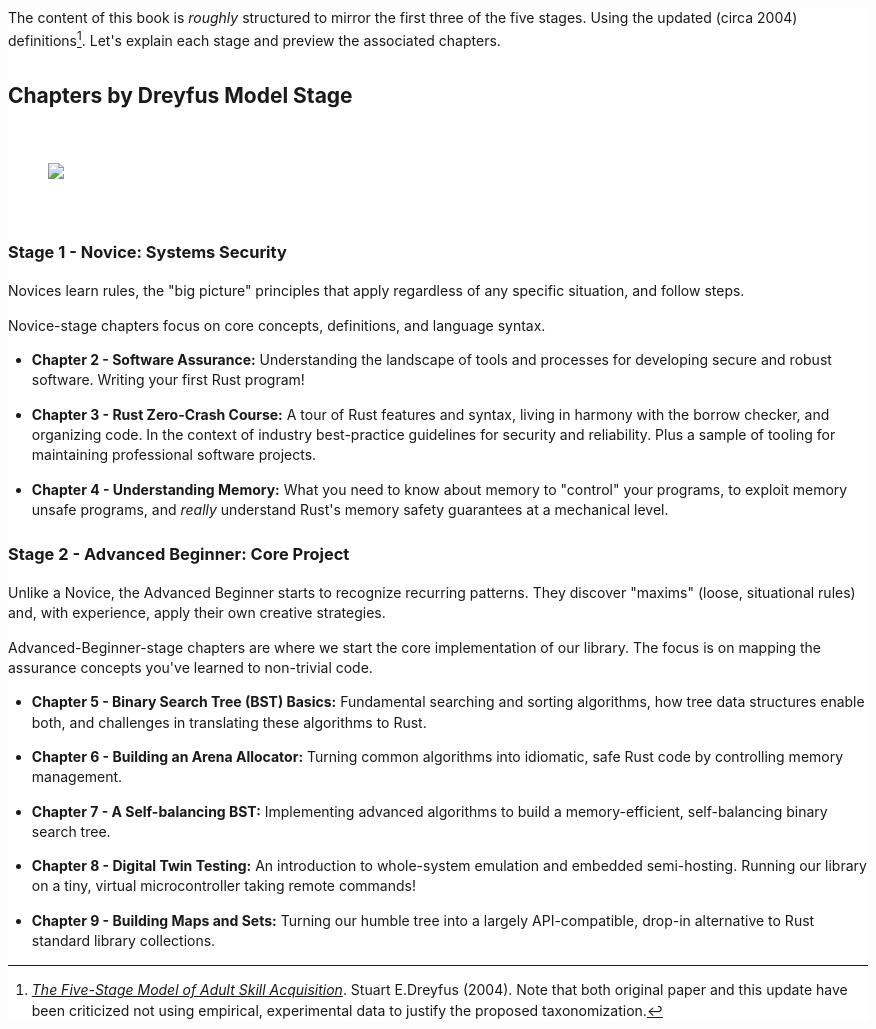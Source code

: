 The content of this book is *roughly* structured to mirror the first three of the five stages.
Using the updated (circa 2004) definitions[^NewDreyfus].
Let's explain each stage and preview the associated chapters.

## Chapters by Dreyfus Model Stage

<br>
<p align="center">
  <figure>
  <img width="100%" src="dreyfus.svg">
  </figure>
</p>
<br>

### Stage 1 - Novice: Systems Security

Novices learn rules, the "big picture" principles that apply regardless of any specific situation, and follow steps.

Novice-stage chapters focus on core concepts, definitions, and language syntax.

* **Chapter 2 - Software Assurance:** Understanding the landscape of tools and processes for developing secure and robust software. Writing your first Rust program!

* **Chapter 3 - Rust Zero-Crash Course:** A tour of Rust features and syntax, living in harmony with the borrow checker, and organizing code. In the context of industry best-practice guidelines for security and reliability. Plus a sample of tooling for maintaining professional software projects.

* **Chapter 4 - Understanding Memory:** What you need to know about memory to "control" your programs, to exploit memory unsafe programs, and *really* understand Rust's memory safety guarantees at a mechanical level.

### Stage 2 - Advanced Beginner: Core Project

Unlike a Novice, the Advanced Beginner starts to recognize recurring patterns.
They discover "maxims" (loose, situational rules) and, with experience, apply their own creative strategies.

Advanced-Beginner-stage chapters are where we start the core implementation of our library.
The focus is on mapping the assurance concepts you've learned to non-trivial code.

* **Chapter 5 - Binary Search Tree (BST) Basics:** Fundamental searching and sorting algorithms, how tree data structures enable both, and challenges in translating these algorithms to Rust.

* **Chapter 6 - Building an Arena Allocator:** Turning common algorithms into idiomatic, safe Rust code by controlling memory management.

* **Chapter 7 - A Self-balancing BST:** Implementing advanced algorithms to build a memory-efficient, self-balancing binary search tree.

* **Chapter 8 - Digital Twin Testing:** An introduction to whole-system emulation and embedded semi-hosting. Running our library on a tiny, virtual microcontroller taking remote commands!

* **Chapter 9 - Building Maps and Sets:** Turning our humble tree into a largely API-compatible, drop-in alternative to Rust standard library collections.


[^Dreyfus]: [*A Five-Stage Model of the Mental Activities Involved in Directed Skill Acquisition*](https://apps.dtic.mil/sti/pdfs/ADA084551.pdf). Stuart E.Dreyfus, Hubert L. Dreyfus (1980).
[^NewDreyfus]: [*The Five-Stage Model of Adult Skill Acquisition*](https://www.bumc.bu.edu/facdev-medicine/files/2012/03/Dreyfus-skill-level.pdf). Stuart E.Dreyfus (2004). Note that both original paper and this update have been criticized not using empirical, experimental data to justify the proposed taxonomization.